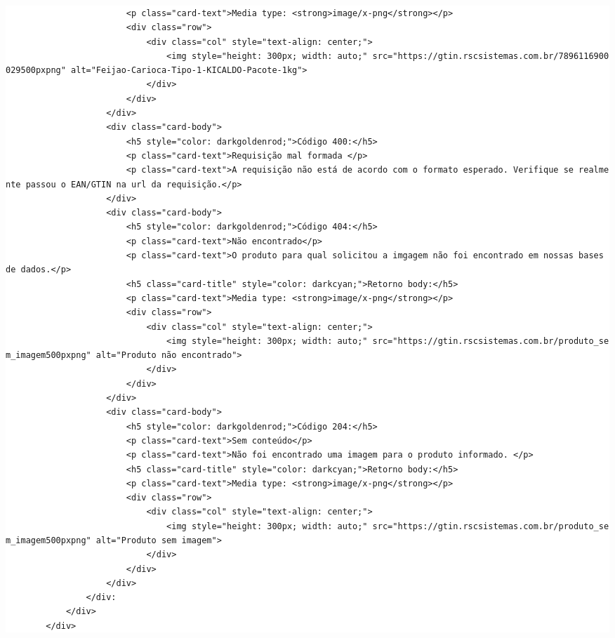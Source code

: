                            <p class="card-text">Media type: <strong>image/x-png</strong></p>
                            <div class="row">
                                <div class="col" style="text-align: center;">
                                    <img style="height: 300px; width: auto;" src="https://gtin.rscsistemas.com.br/7896116900029500pxpng" alt="Feijao-Carioca-Tipo-1-KICALDO-Pacote-1kg">
                                </div>
                            </div>
                        </div>
                        <div class="card-body">
                            <h5 style="color: darkgoldenrod;">Código 400:</h5>
                            <p class="card-text">Requisição mal formada </p>
                            <p class="card-text">A requisição não está de acordo com o formato esperado. Verifique se realmente passou o EAN/GTIN na url da requisição.</p>
                        </div>
                        <div class="card-body">
                            <h5 style="color: darkgoldenrod;">Código 404:</h5>
                            <p class="card-text">Não encontrado</p>
                            <p class="card-text">O produto para qual solicitou a imgagem não foi encontrado em nossas bases de dados.</p>
                            <h5 class="card-title" style="color: darkcyan;">Retorno body:</h5>
                            <p class="card-text">Media type: <strong>image/x-png</strong></p>
                            <div class="row">
                                <div class="col" style="text-align: center;">
                                    <img style="height: 300px; width: auto;" src="https://gtin.rscsistemas.com.br/produto_sem_imagem500pxpng" alt="Produto não encontrado">
                                </div>
                            </div>
                        </div>
                        <div class="card-body">
                            <h5 style="color: darkgoldenrod;">Código 204:</h5>
                            <p class="card-text">Sem conteúdo</p>
                            <p class="card-text">Não foi encontrado uma imagem para o produto informado. </p>
                            <h5 class="card-title" style="color: darkcyan;">Retorno body:</h5>
                            <p class="card-text">Media type: <strong>image/x-png</strong></p>
                            <div class="row">
                                <div class="col" style="text-align: center;">
                                    <img style="height: 300px; width: auto;" src="https://gtin.rscsistemas.com.br/produto_sem_imagem500pxpng" alt="Produto sem imagem">
                                </div>
                            </div>
                        </div>
                    </div:
                </div>
            </div> 
</main>

